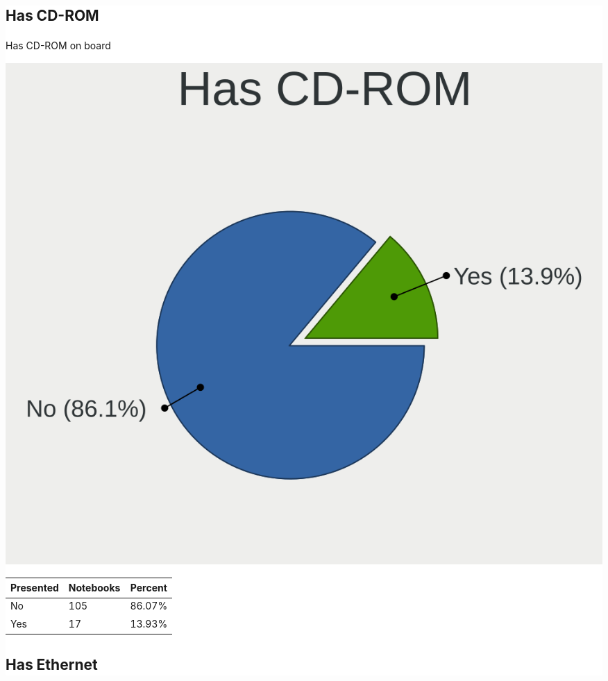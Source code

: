 Has CD-ROM
----------

Has CD-ROM on board

![Has CD-ROM](./images/pie_chart/node_has_cdrom.svg)


| Presented | Notebooks | Percent |
|-----------|-----------|---------|
| No        | 105       | 86.07%  |
| Yes       | 17        | 13.93%  |

Has Ethernet
------------

